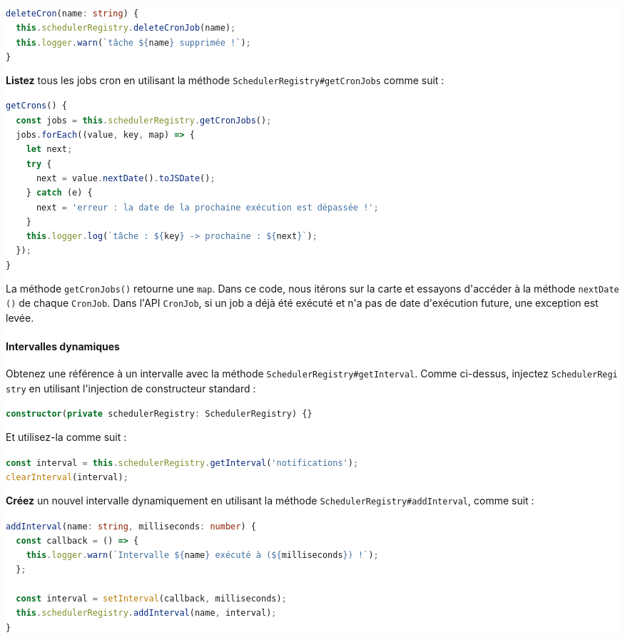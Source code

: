 ```typescript
deleteCron(name: string) {
  this.schedulerRegistry.deleteCronJob(name);
  this.logger.warn(`tâche ${name} supprimée !`);
}
```

**Listez** tous les jobs cron en utilisant la méthode `SchedulerRegistry#getCronJobs` comme suit :

```typescript
getCrons() {
  const jobs = this.schedulerRegistry.getCronJobs();
  jobs.forEach((value, key, map) => {
    let next;
    try {
      next = value.nextDate().toJSDate();
    } catch (e) {
      next = 'erreur : la date de la prochaine exécution est dépassée !';
    }
    this.logger.log(`tâche : ${key} -> prochaine : ${next}`);
  });
}
```

La méthode `getCronJobs()` retourne une `map`. Dans ce code, nous itérons sur la carte et essayons d'accéder à la méthode `nextDate()` de chaque `CronJob`. Dans l'API `CronJob`, si un job a déjà été exécuté et n'a pas de date d'exécution future, une exception est levée.

#### Intervalles dynamiques

Obtenez une référence à un intervalle avec la méthode `SchedulerRegistry#getInterval`. Comme ci-dessus, injectez `SchedulerRegistry` en utilisant l'injection de constructeur standard :

```typescript
constructor(private schedulerRegistry: SchedulerRegistry) {}
```

Et utilisez-la comme suit :

```typescript
const interval = this.schedulerRegistry.getInterval('notifications');
clearInterval(interval);
```

**Créez** un nouvel intervalle dynamiquement en utilisant la méthode `SchedulerRegistry#addInterval`, comme suit :

```typescript
addInterval(name: string, milliseconds: number) {
  const callback = () => {
    this.logger.warn(`Intervalle ${name} exécuté à (${milliseconds}) !`);
  };

  const interval = setInterval(callback, milliseconds);
  this.schedulerRegistry.addInterval(name, interval);
}
```
